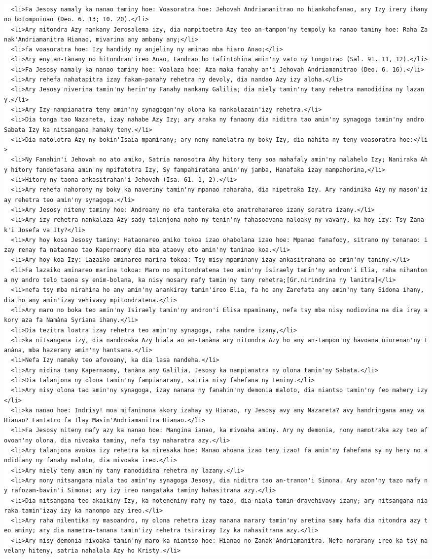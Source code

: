       <li>Fa Jesosy namaly ka nanao taminy hoe: Voasoratra hoe: Jehovah Andriamanitrao no hiankohofanao, ary Izy irery ihany no hotompoinao (Deo. 6. 13; 10. 20).</li>
      <li>Ary nitondra Azy nankany Jerosalema izy, dia nampitoetra Azy teo an-tampon'ny tempoly ka nanao taminy hoe: Raha Zanak'Andriamanitra Hianao, mivarina any ambany any;</li>
      <li>fa voasoratra hoe: Izy handidy ny anjeliny ny aminao mba hiaro Anao;</li>
      <li>Ary eny an-tànany no hitondran'ireo Anao, Fandrao ho tafintohina amin'ny vato ny tongotrao (Sal. 91. 11, 12).</li>
      <li>Fa Jesosy namaly ka nanao taminy hoe: Voalaza hoe: Aza maka fanahy an'i Jehovah Andriamanitrao (Deo. 6. 16).</li>
      <li>Ary rehefa nahatapitra izay fakam-panahy rehetra ny devoly, dia nandao Azy izy aloha.</li>
      <li>Ary Jesosy niverina tamin'ny herin'ny Fanahy nankany Galilia; dia niely tamin'ny tany rehetra manodidina ny lazany.</li>
      <li>Ary Izy nampianatra teny amin'ny synagogan'ny olona ka nankalazain'izy rehetra.</li>
      <li>Dia tonga tao Nazareta, izay nahabe Azy Izy; ary araka ny fanaony dia niditra tao amin'ny synagoga tamin'ny andro Sabata Izy ka nitsangana hamaky teny.</li>
      <li>Dia natolotra Azy ny bokin'Isaia mpaminany; ary nony namelatra ny boky Izy, dia nahita ny teny voasoratra hoe:</li>
      <li>Ny Fanahin'i Jehovah no ato amiko, Satria nanosotra Ahy hitory teny soa mahafaly amin'ny malahelo Izy; Naniraka Ahy hitory fandefasana amin'ny mpifatotra Izy, Sy fampahiratana amin'ny jamba, Hanafaka izay nampahorina,</li>
      <li>Hitory ny taona ankasitrahan'i Jehovah (Isa. 61. 1, 2).</li>
      <li>Ary rehefa nahorony ny boky ka naveriny tamin'ny mpanao raharaha, dia nipetraka Izy. Ary nandinika Azy ny mason'izay rehetra teo amin'ny synagoga.</li>
      <li>Ary Jesosy niteny taminy hoe: Androany no efa tanteraka eto anatrehanareo izany soratra izany.</li>
      <li>Ary izy rehetra nankalaza Azy sady talanjona noho ny tenin'ny fahasoavana naloaky ny vavany, ka hoy izy: Tsy Zanak'i Josefa va Ity?</li>
      <li>Ary hoy kosa Jesosy taminy: Hataonareo amiko tokoa izao ohabolana izao hoe: Mpanao fanafody, sitrano ny tenanao: izay renay fa nataonao tao Kapernaomy dia mba ataovy eto amin'ny taninao koa.</li>
      <li>Ary hoy koa Izy: Lazaiko aminareo marina tokoa: Tsy misy mpaminany izay ankasitrahana ao amin'ny taniny.</li>
      <li>Fa lazaiko aminareo marina tokoa: Maro no mpitondratena teo amin'ny Isiraely tamin'ny andron'i Elia, raha nihantona ny andro telo taona sy enim-bolana, ka nisy mosary mafy tamin'ny tany rehetra;[Gr.nirindrina ny lanitra]</li>
      <li>nefa tsy mba nirahina ho any amin'ny anankiray tamin'ireo Elia, fa ho any Zarefata any amin'ny tany Sidona ihany, dia ho any amin'izay vehivavy mpitondratena.</li>
      <li>Ary maro no boka teo amin'ny Isiraely tamin'ny andron'i Elisa mpaminany, nefa tsy mba nisy nodiovina na dia iray akory aza fa Namàna Syriana ihany.</li>
      <li>Dia tezitra loatra izay rehetra teo amin'ny synagoga, raha nandre izany,</li>
      <li>ka nitsangana izy, dia nandroaka Azy hiala ao an-tanàna ary nitondra Azy ho any an-tampon'ny havoana niorenan'ny tanàna, mba hazerany amin'ny hantsana.</li>
      <li>Nefa Izy namaky teo afovoany, ka dia lasa nandeha.</li>
      <li>Ary nidina tany Kapernaomy, tanàna any Galilia, Jesosy ka nampianatra ny olona tamin'ny Sabata.</li>
      <li>Dia talanjona ny olona tamin'ny fampianarany, satria nisy fahefana ny teniny.</li>
      <li>Ary nisy olona tao amin'ny synagoga, izay nanana ny fanahin'ny demonia maloto, dia niantso tamin'ny feo mahery izy</li>
      <li>ka nanao hoe: Indrisy! moa mifaninona akory izahay sy Hianao, ry Jesosy avy any Nazareta? avy handringana anay va Hianao? Fantatro fa Ilay Masin'Andriamanitra Hianao.</li>
      <li>Fa Jesosy niteny mafy azy ka nanao hoe: Mangina ianao, ka mivoaha aminy. Ary ny demonia, nony namotraka azy teo afovoan'ny olona, dia nivoaka taminy, nefa tsy naharatra azy.</li>
      <li>Ary talanjona avokoa izy rehetra ka niresaka hoe: Manao ahoana izao teny izao! fa amin'ny fahefana sy ny hery no andidiany ny fanahy maloto, dia mivoaka ireo.</li>
      <li>Ary niely teny amin'ny tany manodidina rehetra ny lazany.</li>
      <li>Ary nony nitsangana niala tao amin'ny synagoga Jesosy, dia niditra tao an-tranon'i Simona. Ary azon'ny tazo mafy ny rafozam-bavin'i Simona; ary izy ireo nangataka taminy hahasitrana azy.</li>
      <li>Dia nitsangana teo akaikiny Izy, ka noteneniny mafy ny tazo, dia niala tamin-dravehivavy izany; ary nitsangana niaraka tamin'izay izy ka nanompo azy ireo.</li>
      <li>Ary raha nilentika ny masoandro, ny olona rehetra izay nanana marary tamin'ny aretina samy hafa dia nitondra azy teo aminy; ary dia nametra-tanana tamin'izy rehetra tsirairay Izy ka nahasitrana azy.</li>
      <li>Ary nisy demonia nivoaka tamin'ny maro ka niantso hoe: Hianao no Zanak'Andriamanitra. Nefa norarany ireo ka tsy navelany hiteny, satria nahalala Azy ho Kristy.</li>